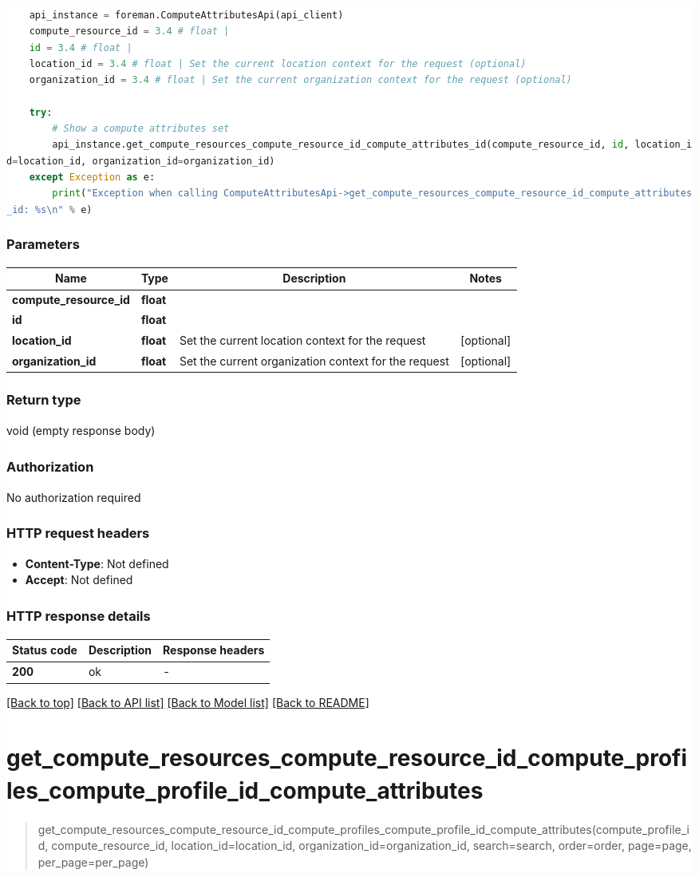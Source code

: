 ```python
    api_instance = foreman.ComputeAttributesApi(api_client)
    compute_resource_id = 3.4 # float | 
    id = 3.4 # float | 
    location_id = 3.4 # float | Set the current location context for the request (optional)
    organization_id = 3.4 # float | Set the current organization context for the request (optional)

    try:
        # Show a compute attributes set
        api_instance.get_compute_resources_compute_resource_id_compute_attributes_id(compute_resource_id, id, location_id=location_id, organization_id=organization_id)
    except Exception as e:
        print("Exception when calling ComputeAttributesApi->get_compute_resources_compute_resource_id_compute_attributes_id: %s\n" % e)
```



### Parameters


Name | Type | Description  | Notes
------------- | ------------- | ------------- | -------------
 **compute_resource_id** | **float**|  | 
 **id** | **float**|  | 
 **location_id** | **float**| Set the current location context for the request | [optional] 
 **organization_id** | **float**| Set the current organization context for the request | [optional] 

### Return type

void (empty response body)

### Authorization

No authorization required

### HTTP request headers

 - **Content-Type**: Not defined
 - **Accept**: Not defined

### HTTP response details

| Status code | Description | Response headers |
|-------------|-------------|------------------|
**200** | ok |  -  |

[[Back to top]](#) [[Back to API list]](../README.md#documentation-for-api-endpoints) [[Back to Model list]](../README.md#documentation-for-models) [[Back to README]](../README.md)

# **get_compute_resources_compute_resource_id_compute_profiles_compute_profile_id_compute_attributes**
> get_compute_resources_compute_resource_id_compute_profiles_compute_profile_id_compute_attributes(compute_profile_id, compute_resource_id, location_id=location_id, organization_id=organization_id, search=search, order=order, page=page, per_page=per_page)
